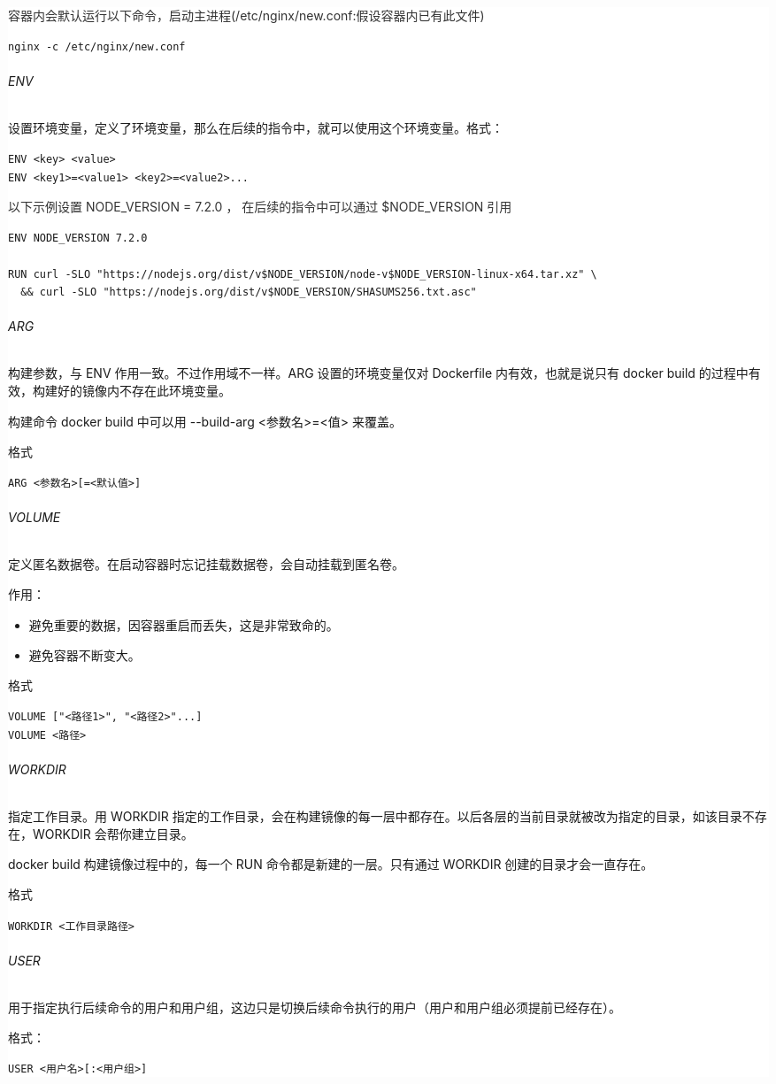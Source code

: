 <span style="font-size: 14px; color: rgb(51, 51, 51)">容器内会默认运行以下命令，启动主进程(/etc/nginx/new.conf:假设容器内已有此文件)</span>

    nginx -c /etc/nginx/new.conf

###### ENV

设置环境变量，定义了环境变量，那么在后续的指令中，就可以使用这个环境变量。格式：

    ENV <key> <value>
    ENV <key1>=<value1> <key2>=<value2>...

<span style="font-size: 14px; color: rgb(51, 51, 51)">以下示例设置 NODE_VERSION = 7.2.0 ， 在后续的指令中可以通过 \$NODE_VERSION 引用</span>

    ENV NODE_VERSION 7.2.0

    RUN curl -SLO "https://nodejs.org/dist/v$NODE_VERSION/node-v$NODE_VERSION-linux-x64.tar.xz" \
      && curl -SLO "https://nodejs.org/dist/v$NODE_VERSION/SHASUMS256.txt.asc"

###### ARG

构建参数，与 ENV 作用一致。不过作用域不一样。ARG 设置的环境变量仅对 Dockerfile 内有效，也就是说只有 docker build 的过程中有效，构建好的镜像内不存在此环境变量。

构建命令 docker build 中可以用 --build-arg \<参数名\>=\<值\> 来覆盖。

格式

    ARG <参数名>[=<默认值>]

###### VOLUME

定义匿名数据卷。在启动容器时忘记挂载数据卷，会自动挂载到匿名卷。

作用：

- 避免重要的数据，因容器重启而丢失，这是非常致命的。

- 避免容器不断变大。

格式

    VOLUME ["<路径1>", "<路径2>"...]
    VOLUME <路径>

###### WORKDIR

指定工作目录。用 WORKDIR 指定的工作目录，会在构建镜像的每一层中都存在。以后各层的当前目录就被改为指定的目录，如该目录不存在，WORKDIR 会帮你建立目录。

docker build 构建镜像过程中的，每一个 RUN 命令都是新建的一层。只有通过 WORKDIR 创建的目录才会一直存在。

格式

    WORKDIR <工作目录路径>

###### USER

用于指定执行后续命令的用户和用户组，这边只是切换后续命令执行的用户（用户和用户组必须提前已经存在）。

格式：

    USER <用户名>[:<用户组>]
